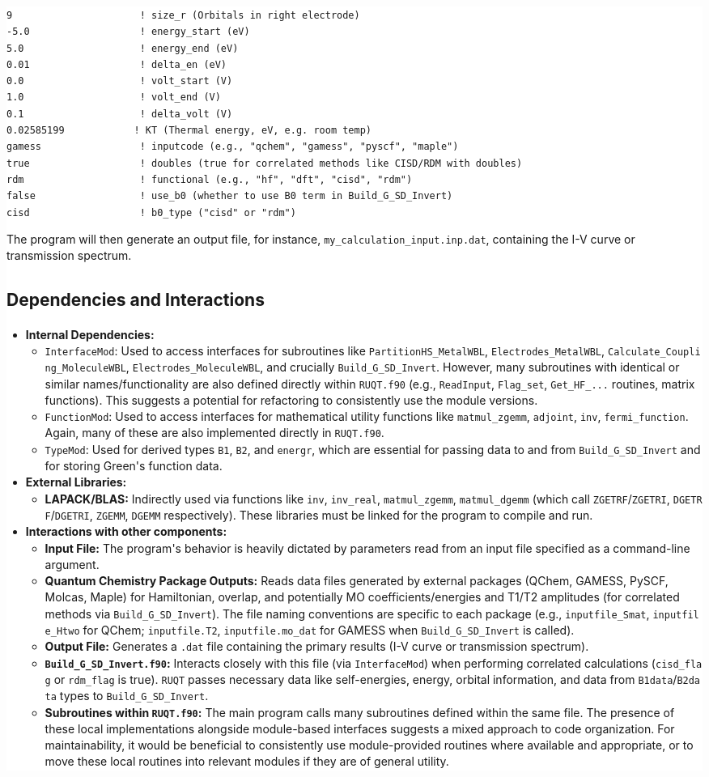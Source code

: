 ```
9                      ! size_r (Orbitals in right electrode)
-5.0                   ! energy_start (eV)
5.0                    ! energy_end (eV)
0.01                   ! delta_en (eV)
0.0                    ! volt_start (V)
1.0                    ! volt_end (V)
0.1                    ! delta_volt (V)
0.02585199            ! KT (Thermal energy, eV, e.g. room temp)
gamess                 ! inputcode (e.g., "qchem", "gamess", "pyscf", "maple")
true                   ! doubles (true for correlated methods like CISD/RDM with doubles)
rdm                    ! functional (e.g., "hf", "dft", "cisd", "rdm")
false                  ! use_b0 (whether to use B0 term in Build_G_SD_Invert)
cisd                   ! b0_type ("cisd" or "rdm")
```

The program will then generate an output file, for instance, `my_calculation_input.inp.dat`, containing the I-V curve or transmission spectrum.

## Dependencies and Interactions

*   **Internal Dependencies:**
    *   `InterfaceMod`: Used to access interfaces for subroutines like `PartitionHS_MetalWBL`, `Electrodes_MetalWBL`, `Calculate_Coupling_MoleculeWBL`, `Electrodes_MoleculeWBL`, and crucially `Build_G_SD_Invert`. However, many subroutines with identical or similar names/functionality are also defined directly within `RUQT.f90` (e.g., `ReadInput`, `Flag_set`, `Get_HF_...` routines, matrix functions). This suggests a potential for refactoring to consistently use the module versions.
    *   `FunctionMod`: Used to access interfaces for mathematical utility functions like `matmul_zgemm`, `adjoint`, `inv`, `fermi_function`. Again, many of these are also implemented directly in `RUQT.f90`.
    *   `TypeMod`: Used for derived types `B1`, `B2`, and `energr`, which are essential for passing data to and from `Build_G_SD_Invert` and for storing Green's function data.
*   **External Libraries:**
    *   **LAPACK/BLAS:** Indirectly used via functions like `inv`, `inv_real`, `matmul_zgemm`, `matmul_dgemm` (which call `ZGETRF`/`ZGETRI`, `DGETRF`/`DGETRI`, `ZGEMM`, `DGEMM` respectively). These libraries must be linked for the program to compile and run.
*   **Interactions with other components:**
    *   **Input File:** The program's behavior is heavily dictated by parameters read from an input file specified as a command-line argument.
    *   **Quantum Chemistry Package Outputs:** Reads data files generated by external packages (QChem, GAMESS, PySCF, Molcas, Maple) for Hamiltonian, overlap, and potentially MO coefficients/energies and T1/T2 amplitudes (for correlated methods via `Build_G_SD_Invert`). The file naming conventions are specific to each package (e.g., `inputfile_Smat`, `inputfile_Htwo` for QChem; `inputfile.T2`, `inputfile.mo_dat` for GAMESS when `Build_G_SD_Invert` is called).
    *   **Output File:** Generates a `.dat` file containing the primary results (I-V curve or transmission spectrum).
    *   **`Build_G_SD_Invert.f90`:** Interacts closely with this file (via `InterfaceMod`) when performing correlated calculations (`cisd_flag` or `rdm_flag` is true). `RUQT` passes necessary data like self-energies, energy, orbital information, and data from `B1data`/`B2data` types to `Build_G_SD_Invert`.
    *   **Subroutines within `RUQT.f90`:** The main program calls many subroutines defined within the same file. The presence of these local implementations alongside module-based interfaces suggests a mixed approach to code organization. For maintainability, it would be beneficial to consistently use module-provided routines where available and appropriate, or to move these local routines into relevant modules if they are of general utility.
```
